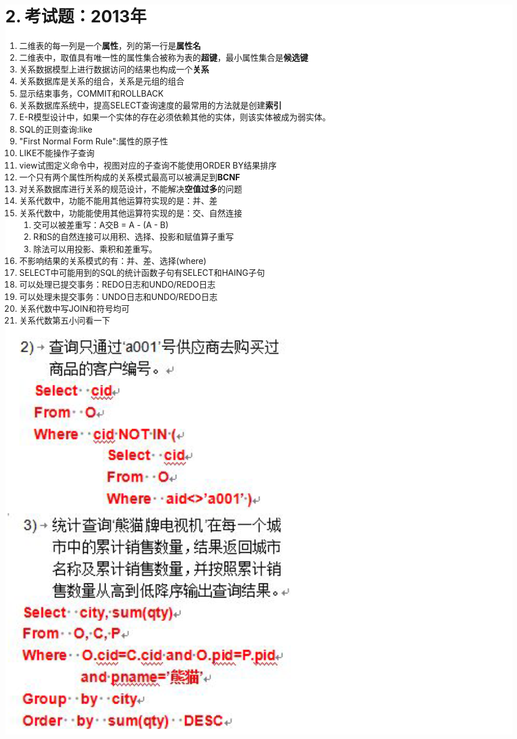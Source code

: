 # 2. 考试题：2013年
1. 二维表的每一列是一个**属性**，列的第一行是**属性名**
2. 二维表中，取值具有唯一性的属性集合被称为表的**超键**，最小属性集合是**候选键**
3. 关系数据模型上进行数据访问的结果也构成一个**关系**
4. 关系数据库是关系的组合，关系是元组的组合
5. 显示结束事务，COMMIT和ROLLBACK
6. 关系数据库系统中，提高SELECT查询速度的最常用的方法就是创建**索引**
7. E-R模型设计中，如果一个实体的存在必须依赖其他的实体，则该实体被成为弱实体。
8. SQL的正则查询:like
9. "First Normal Form Rule":属性的原子性
10. LIKE不能操作子查询
11. view试图定义命令中，视图对应的子查询不能使用ORDER BY结果排序
12. 一个只有两个属性所构成的关系模式最高可以被满足到**BCNF**
13. 对关系数据库进行关系的规范设计，不能解决**空值过多**的问题
14. 关系代数中，功能不能用其他运算符实现的是：并、差
15. 关系代数中，功能能使用其他运算符实现的是：交、自然连接
    1. 交可以被差重写：A交B = A - (A - B)
    2. R和S的自然连接可以用积、选择、投影和赋值算子重写
    3. 除法可以用投影、乘积和差重写。
16. 不影响结果的关系模式的有：并、差、选择(where)
17. SELECT中可能用到的SQL的统计函数子句有SELECT和HAING子句
18. 可以处理已提交事务：REDO日志和UNDO/REDO日志
19. 可以处理未提交事务：UNDO日志和UNDO/REDO日志
20. 关系代数中写JOIN和符号均可
21. 关系代数第五小问看一下

![](img/exam01/1.png)
![](img/exam01/2.png)
